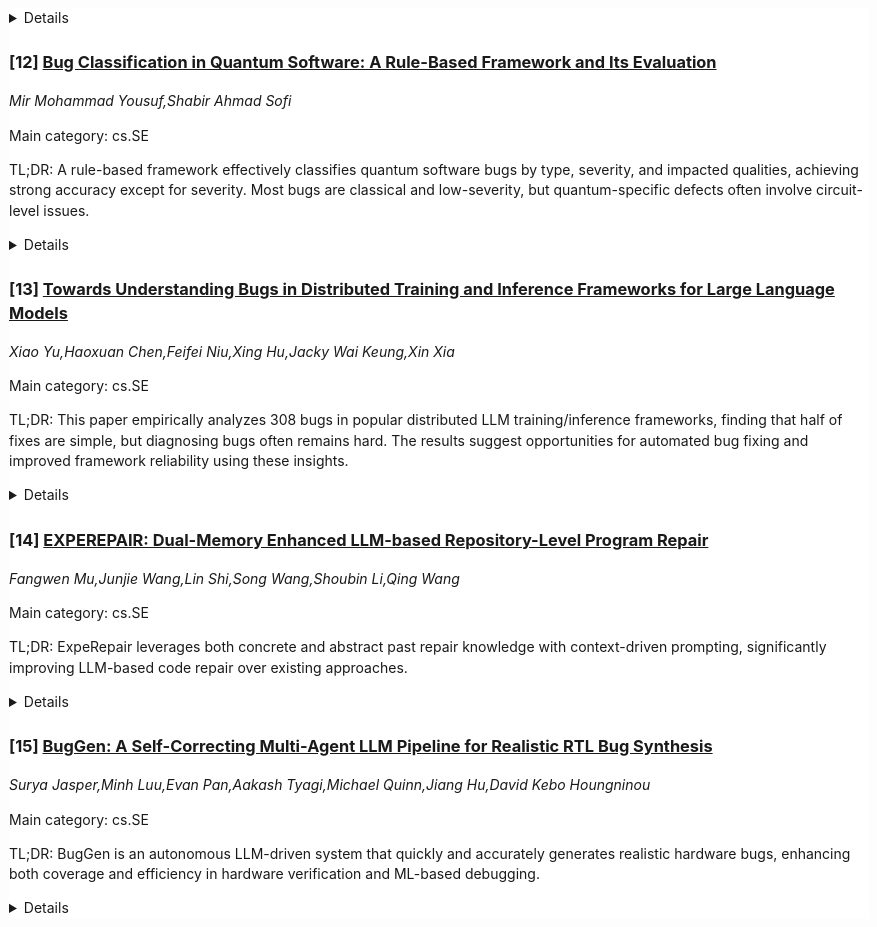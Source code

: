 
<details><summary>Details</summary></details>


### [12] [Bug Classification in Quantum Software: A Rule-Based Framework and Its Evaluation](https://arxiv.org/abs/2506.10397)
*Mir Mohammad Yousuf,Shabir Ahmad Sofi*

Main category: cs.SE

TL;DR: A rule-based framework effectively classifies quantum software bugs by type, severity, and impacted qualities, achieving strong accuracy except for severity. Most bugs are classical and low-severity, but quantum-specific defects often involve circuit-level issues.


<details><summary>Details</summary></details>


### [13] [Towards Understanding Bugs in Distributed Training and Inference Frameworks for Large Language Models](https://arxiv.org/abs/2506.10426)
*Xiao Yu,Haoxuan Chen,Feifei Niu,Xing Hu,Jacky Wai Keung,Xin Xia*

Main category: cs.SE

TL;DR: This paper empirically analyzes 308 bugs in popular distributed LLM training/inference frameworks, finding that half of fixes are simple, but diagnosing bugs often remains hard. The results suggest opportunities for automated bug fixing and improved framework reliability using these insights.


<details><summary>Details</summary></details>


### [14] [EXPEREPAIR: Dual-Memory Enhanced LLM-based Repository-Level Program Repair](https://arxiv.org/abs/2506.10484)
*Fangwen Mu,Junjie Wang,Lin Shi,Song Wang,Shoubin Li,Qing Wang*

Main category: cs.SE

TL;DR: ExpeRepair leverages both concrete and abstract past repair knowledge with context-driven prompting, significantly improving LLM-based code repair over existing approaches.


<details><summary>Details</summary></details>


### [15] [BugGen: A Self-Correcting Multi-Agent LLM Pipeline for Realistic RTL Bug Synthesis](https://arxiv.org/abs/2506.10501)
*Surya Jasper,Minh Luu,Evan Pan,Aakash Tyagi,Michael Quinn,Jiang Hu,David Kebo Houngninou*

Main category: cs.SE

TL;DR: BugGen is an autonomous LLM-driven system that quickly and accurately generates realistic hardware bugs, enhancing both coverage and efficiency in hardware verification and ML-based debugging.


<details><summary>Details</summary></details>
